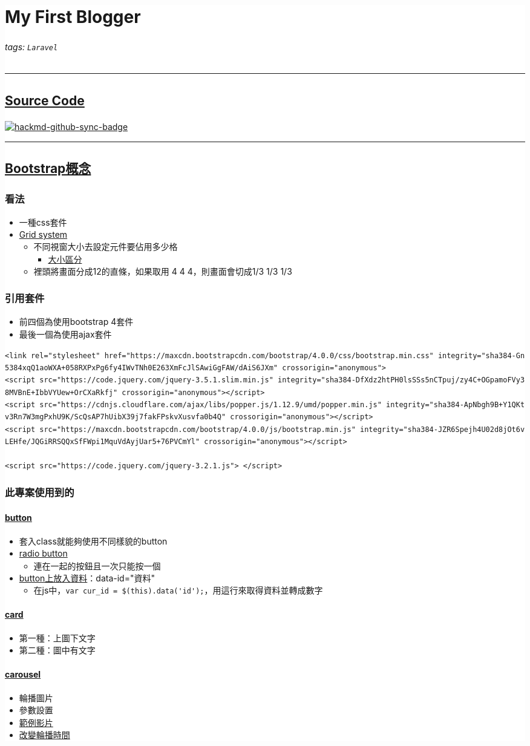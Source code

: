 # My First Blogger

###### tags: `Laravel`

---

## [Source Code](https://github.com/novayo/GoldWise/tree/master/Qualification_Testing)
[![hackmd-github-sync-badge](https://hackmd.io/CSLtVxwGTfW1egrds1ZOTw/badge)](https://hackmd.io/CSLtVxwGTfW1egrds1ZOTw)

---

## [Bootstrap概念](https://getbootstrap.com/docs/4.5/getting-started/introduction/)
### 看法
* 一種css套件
* [Grid system](https://getbootstrap.com/docs/4.5/layout/grid/)
    * 不同視窗大小去設定元件要佔用多少格
        * [大小區分](https://getbootstrap.com/docs/4.5/layout/grid/#grid-options)
    * 裡頭將畫面分成12的直條，如果取用 4 4 4，則畫面會切成1/3 1/3 1/3

### 引用套件
* 前四個為使用bootstrap 4套件
* 最後一個為使用ajax套件
```php=
<link rel="stylesheet" href="https://maxcdn.bootstrapcdn.com/bootstrap/4.0.0/css/bootstrap.min.css" integrity="sha384-Gn5384xqQ1aoWXA+058RXPxPg6fy4IWvTNh0E263XmFcJlSAwiGgFAW/dAiS6JXm" crossorigin="anonymous">
<script src="https://code.jquery.com/jquery-3.5.1.slim.min.js" integrity="sha384-DfXdz2htPH0lsSSs5nCTpuj/zy4C+OGpamoFVy38MVBnE+IbbVYUew+OrCXaRkfj" crossorigin="anonymous"></script>
<script src="https://cdnjs.cloudflare.com/ajax/libs/popper.js/1.12.9/umd/popper.min.js" integrity="sha384-ApNbgh9B+Y1QKtv3Rn7W3mgPxhU9K/ScQsAP7hUibX39j7fakFPskvXusvfa0b4Q" crossorigin="anonymous"></script>
<script src="https://maxcdn.bootstrapcdn.com/bootstrap/4.0.0/js/bootstrap.min.js" integrity="sha384-JZR6Spejh4U02d8jOt6vLEHfe/JQGiRRSQQxSfFWpi1MquVdAyjUar5+76PVCmYl" crossorigin="anonymous"></script>

<script src="https://code.jquery.com/jquery-3.2.1.js"> </script>
```

### 此專案使用到的
#### [button](https://getbootstrap.com/docs/4.5/components/buttons/)
* 套入class就能夠使用不同樣貌的button
* [radio button](https://getbootstrap.com/docs/4.5/components/buttons/#checkbox-and-radio-buttons)
    * 連在一起的按鈕且一次只能按一個
* [button上放入資料](https://stackoverflow.com/a/5309947)：data-id="資料"
    * 在js中，`var cur_id = $(this).data('id');`，用這行來取得資料並轉成數字
#### [card](https://getbootstrap.com/docs/4.5/components/card/)
* 第一種：上圖下文字
* 第二種：圖中有文字
#### [carousel](https://getbootstrap.com/docs/4.5/components/carousel/)
* 輪播圖片
* 參數設置
* [範例影片](https://www.youtube.com/watch?v=UtG7esRBjSc)
* [改變輪播時間](https://stackoverflow.com/questions/25147394/how-to-change-the-interval-time-on-bootstrap-carousel)